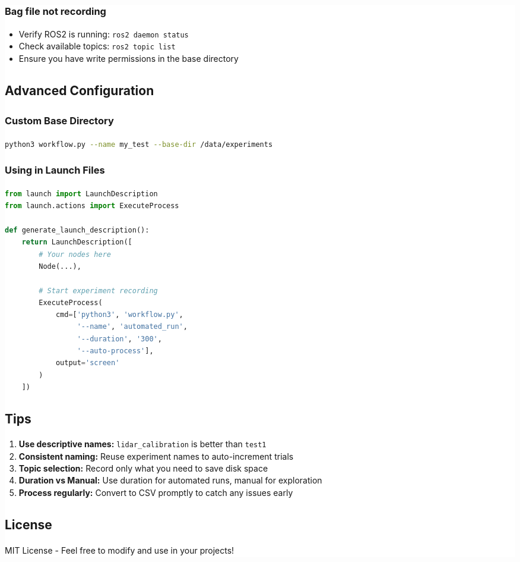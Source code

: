 ### Bag file not recording

- Verify ROS2 is running: `ros2 daemon status`
- Check available topics: `ros2 topic list`
- Ensure you have write permissions in the base directory

## Advanced Configuration

### Custom Base Directory

```bash
python3 workflow.py --name my_test --base-dir /data/experiments
```

### Using in Launch Files

```python
from launch import LaunchDescription
from launch.actions import ExecuteProcess

def generate_launch_description():
    return LaunchDescription([
        # Your nodes here
        Node(...),

        # Start experiment recording
        ExecuteProcess(
            cmd=['python3', 'workflow.py',
                 '--name', 'automated_run',
                 '--duration', '300',
                 '--auto-process'],
            output='screen'
        )
    ])
```

## Tips

1. **Use descriptive names:** `lidar_calibration` is better than `test1`
2. **Consistent naming:** Reuse experiment names to auto-increment trials
3. **Topic selection:** Record only what you need to save disk space
4. **Duration vs Manual:** Use duration for automated runs, manual for exploration
5. **Process regularly:** Convert to CSV promptly to catch any issues early

## License

MIT License - Feel free to modify and use in your projects!
